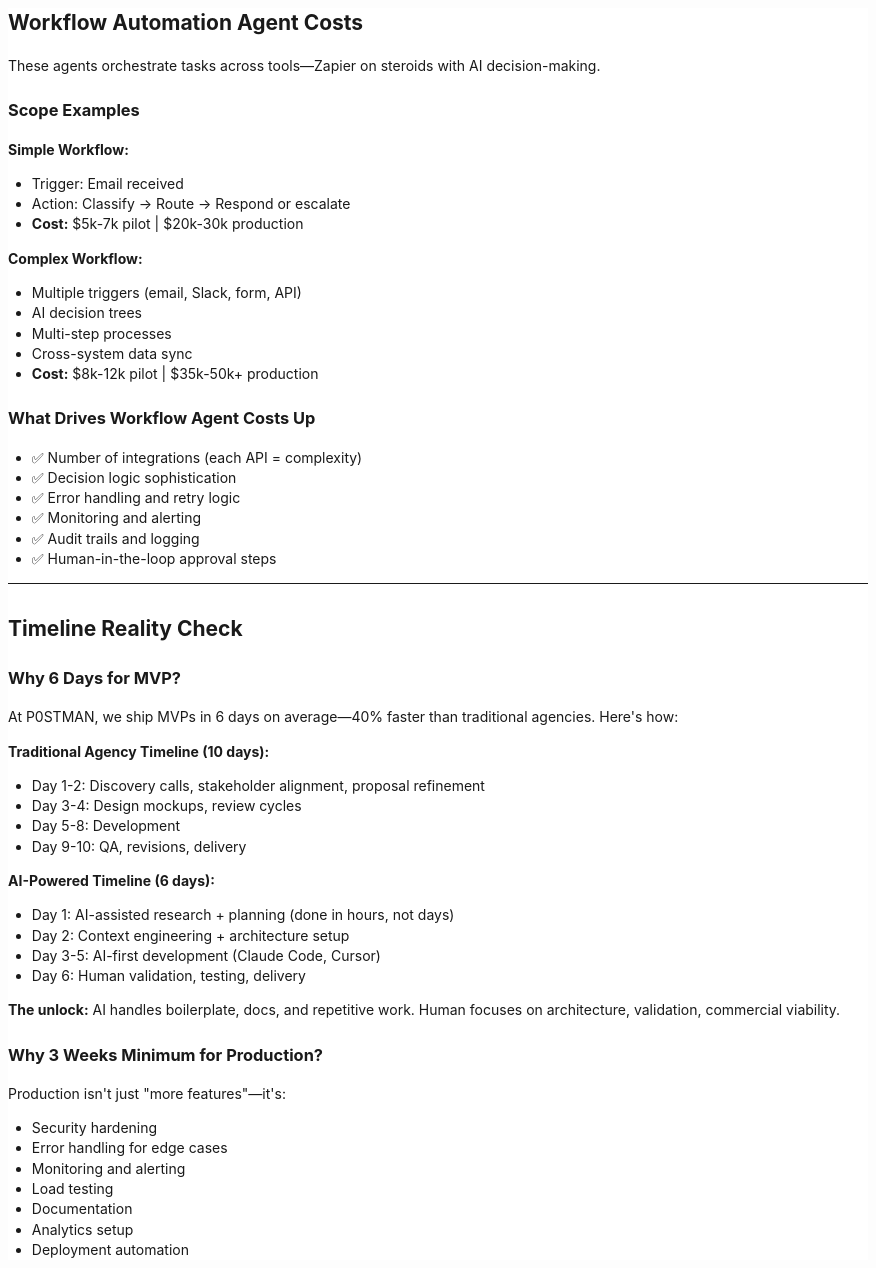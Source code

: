 ## Workflow Automation Agent Costs

These agents orchestrate tasks across tools—Zapier on steroids with AI decision-making.

### Scope Examples

**Simple Workflow:**
- Trigger: Email received
- Action: Classify → Route → Respond or escalate
- **Cost:** $5k-7k pilot | $20k-30k production

**Complex Workflow:**
- Multiple triggers (email, Slack, form, API)
- AI decision trees
- Multi-step processes
- Cross-system data sync
- **Cost:** $8k-12k pilot | $35k-50k+ production

### What Drives Workflow Agent Costs Up

- ✅ Number of integrations (each API = complexity)
- ✅ Decision logic sophistication
- ✅ Error handling and retry logic
- ✅ Monitoring and alerting
- ✅ Audit trails and logging
- ✅ Human-in-the-loop approval steps

---

## Timeline Reality Check

### Why 6 Days for MVP?

At P0STMAN, we ship MVPs in 6 days on average—40% faster than traditional agencies. Here's how:

**Traditional Agency Timeline (10 days):**
- Day 1-2: Discovery calls, stakeholder alignment, proposal refinement
- Day 3-4: Design mockups, review cycles
- Day 5-8: Development
- Day 9-10: QA, revisions, delivery

**AI-Powered Timeline (6 days):**
- Day 1: AI-assisted research + planning (done in hours, not days)
- Day 2: Context engineering + architecture setup
- Day 3-5: AI-first development (Claude Code, Cursor)
- Day 6: Human validation, testing, delivery

**The unlock:** AI handles boilerplate, docs, and repetitive work. Human focuses on architecture, validation, commercial viability.

### Why 3 Weeks Minimum for Production?

Production isn't just "more features"—it's:
- Security hardening
- Error handling for edge cases
- Monitoring and alerting
- Load testing
- Documentation
- Analytics setup
- Deployment automation
